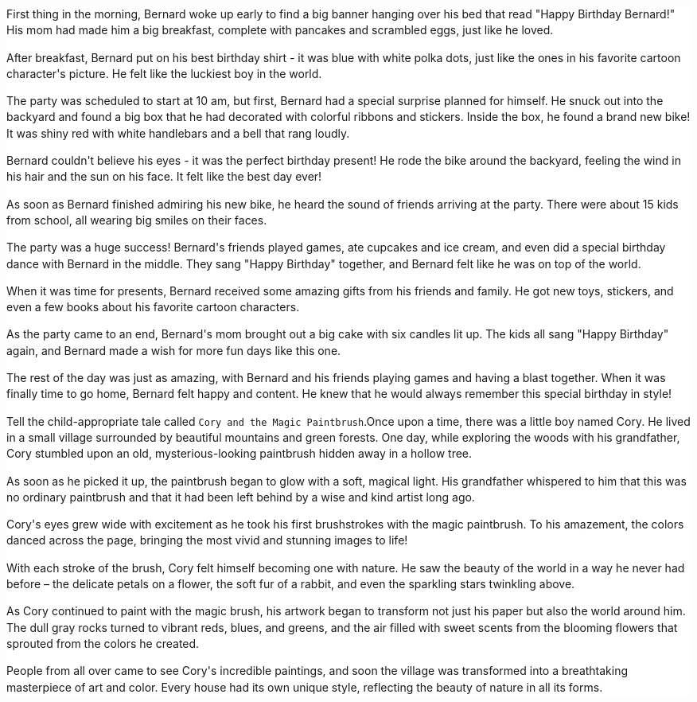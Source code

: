 First thing in the morning, Bernard woke up early to find a big banner hanging over his bed that read "Happy Birthday Bernard!" His mom had made him a big breakfast, complete with pancakes and scrambled eggs, just like he loved.

After breakfast, Bernard put on his best birthday shirt - it was blue with white polka dots, just like the ones in his favorite cartoon character's picture. He felt like the luckiest boy in the world.

The party was scheduled to start at 10 am, but first, Bernard had a special surprise planned for himself. He snuck out into the backyard and found a big box that he had decorated with colorful ribbons and stickers. Inside the box, he found a brand new bike! It was shiny red with white handlebars and a bell that rang loudly.

Bernard couldn't believe his eyes - it was the perfect birthday present! He rode the bike around the backyard, feeling the wind in his hair and the sun on his face. It felt like the best day ever!

As soon as Bernard finished admiring his new bike, he heard the sound of friends arriving at the party. There were about 15 kids from school, all wearing big smiles on their faces.

The party was a huge success! Bernard's friends played games, ate cupcakes and ice cream, and even did a special birthday dance with Bernard in the middle. They sang "Happy Birthday" together, and Bernard felt like he was on top of the world.

When it was time for presents, Bernard received some amazing gifts from his friends and family. He got new toys, stickers, and even a few books about his favorite cartoon characters.

As the party came to an end, Bernard's mom brought out a big cake with six candles lit up. The kids all sang "Happy Birthday" again, and Bernard made a wish for more fun days like this one.

The rest of the day was just as amazing, with Bernard and his friends playing games and having a blast together. When it was finally time to go home, Bernard felt happy and content. He knew that he would always remember this special birthday in style!<end>

Tell the child-appropriate tale called `Cory and the Magic Paintbrush`.<start>Once upon a time, there was a little boy named Cory. He lived in a small village surrounded by beautiful mountains and green forests. One day, while exploring the woods with his grandfather, Cory stumbled upon an old, mysterious-looking paintbrush hidden away in a hollow tree.

As soon as he picked it up, the paintbrush began to glow with a soft, magical light. His grandfather whispered to him that this was no ordinary paintbrush and that it had been left behind by a wise and kind artist long ago.

Cory's eyes grew wide with excitement as he took his first brushstrokes with the magic paintbrush. To his amazement, the colors danced across the page, bringing the most vivid and stunning images to life!

With each stroke of the brush, Cory felt himself becoming one with nature. He saw the beauty of the world in a way he never had before – the delicate petals on a flower, the soft fur of a rabbit, and even the sparkling stars twinkling above.

As Cory continued to paint with the magic brush, his artwork began to transform not just his paper but also the world around him. The dull gray rocks turned to vibrant reds, blues, and greens, and the air filled with sweet scents from the blooming flowers that sprouted from the colors he created.

People from all over came to see Cory's incredible paintings, and soon the village was transformed into a breathtaking masterpiece of art and color. Every house had its own unique style, reflecting the beauty of nature in all its forms.
